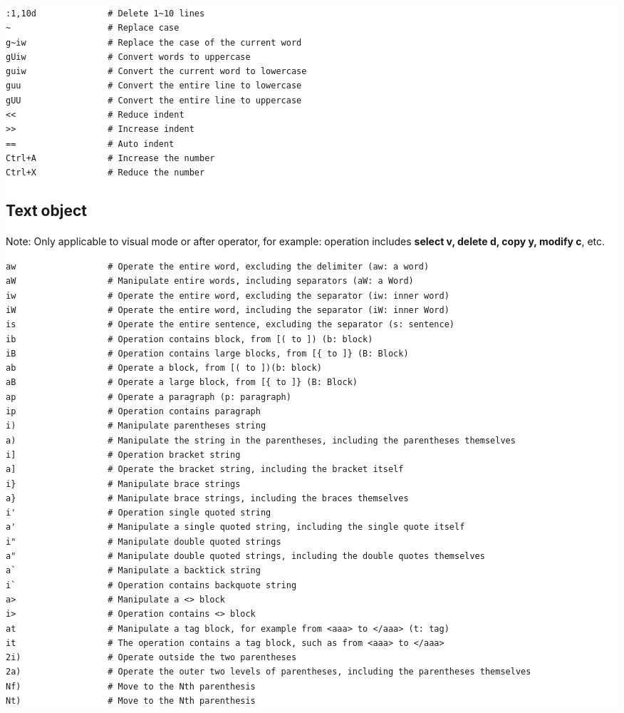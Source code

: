 ```
:1,10d              # Delete 1~10 lines
~                   # Replace case
g~iw                # Replace the case of the current word
gUiw                # Convert words to uppercase
guiw                # Convert the current word to lowercase
guu                 # Convert the entire line to lowercase
gUU                 # Convert the entire line to uppercase
<<                  # Reduce indent
>>                  # Increase indent
==                  # Auto indent
Ctrl+A              # Increase the number
Ctrl+X              # Reduce the number
```

## Text object

Note: Only applicable to visual mode or after operator, for example: operation includes **select v, delete d, copy y, modify c**, etc.

```
aw                  # Operate the entire word, excluding the delimiter (aw: a word)
aW                  # Manipulate entire words, including separators (aW: a Word)
iw                  # Operate the entire word, excluding the separator (iw: inner word)
iW                  # Operate the entire word, including the separator (iW: inner Word)
is                  # Operate the entire sentence, excluding the separator (s: sentence)
ib                  # Operation contains block, from [( to ]) (b: block)
iB                  # Operation contains large blocks, from [{ to ]} (B: Block)
ab                  # Operate a block, from [( to ])(b: block)
aB                  # Operate a large block, from [{ to ]} (B: Block)
ap                  # Operate a paragraph (p: paragraph)
ip                  # Operation contains paragraph
i)                  # Manipulate parentheses string
a)                  # Manipulate the string in the parentheses, including the parentheses themselves
i]                  # Operation bracket string
a]                  # Operate the bracket string, including the bracket itself
i}                  # Manipulate brace strings
a}                  # Manipulate brace strings, including the braces themselves
i'                  # Operation single quoted string
a'                  # Manipulate a single quoted string, including the single quote itself
i"                  # Manipulate double quoted strings
a"                  # Manipulate double quoted strings, including the double quotes themselves
a`                  # Manipulate a backtick string
i`                  # Operation contains backquote string
a>                  # Manipulate a <> block
i>                  # Operation contains <> block
at                  # Manipulate a tag block, for example from <aaa> to </aaa> (t: tag)
it                  # The operation contains a tag block, such as from <aaa> to </aaa>
2i)                 # Operate outside the two parentheses
2a)                 # Operate the outer two levels of parentheses, including the parentheses themselves
Nf)                 # Move to the Nth parenthesis
Nt)                 # Move to the Nth parenthesis
```
